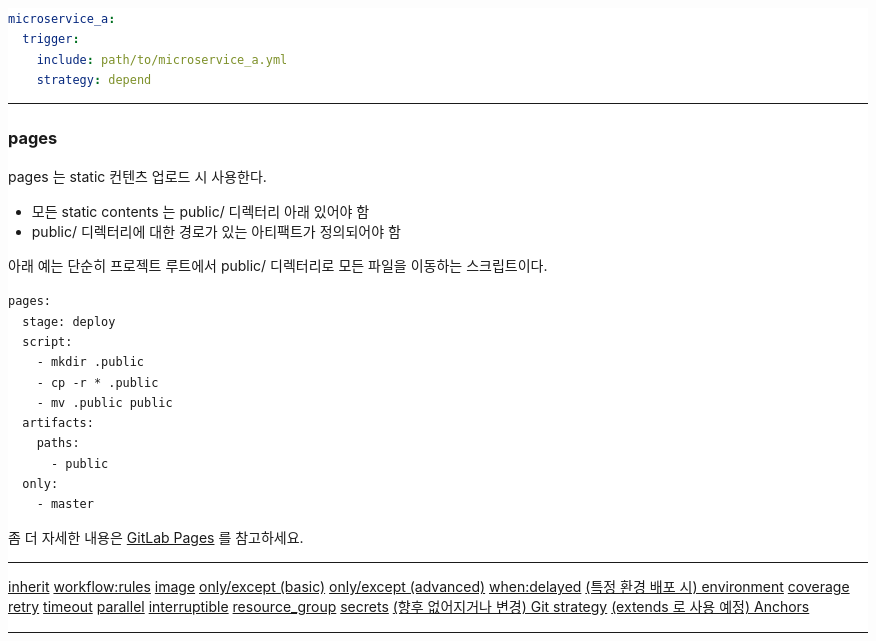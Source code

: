 ```yaml
microservice_a:
  trigger:
    include: path/to/microservice_a.yml
    strategy: depend
```

---

### pages

pages 는 static 컨텐츠 업로드 시 사용한다.

- 모든 static contents 는 public/ 디렉터리 아래 있어야 함
- public/ 디렉터리에 대한 경로가 있는 아티팩트가 정의되어야 함


아래 예는 단순히 프로젝트 루트에서 public/ 디렉터리로 모든 파일을 이동하는 스크립트이다.

```shell
pages:
  stage: deploy
  script:
    - mkdir .public
    - cp -r * .public
    - mv .public public
  artifacts:
    paths:
      - public
  only:
    - master
```

좀 더 자세한 내용은 [GitLab Pages](https://docs.gitlab.com/ee/user/project/pages/index.html) 를 참고하세요.

---


[inherit](https://docs.gitlab.com/ee/ci/yaml/README.html#inherit)
[workflow:rules](https://docs.gitlab.com/ee/ci/yaml/README.html#workflowrules)
[image](https://docs.gitlab.com/ee/ci/yaml/README.html#image)
[only/except (basic)](https://docs.gitlab.com/ee/ci/yaml/README.html#onlyexcept-basic)
[only/except (advanced)](https://docs.gitlab.com/ee/ci/yaml/README.html#onlyexcept-advanced)
[when:delayed](https://docs.gitlab.com/ee/ci/yaml/README.html#whendelayed)
[(특정 환경 배포 시) environment](https://docs.gitlab.com/ee/ci/yaml/README.html#environment)
[coverage](https://docs.gitlab.com/ee/ci/yaml/README.html#coverage)
[retry](https://docs.gitlab.com/ee/ci/yaml/README.html#retry)
[timeout](https://docs.gitlab.com/ee/ci/yaml/README.html#timeout)
[parallel](https://docs.gitlab.com/ee/ci/yaml/README.html#parallel)
[interruptible](https://docs.gitlab.com/ee/ci/yaml/README.html#interruptible)
[resource_group](https://docs.gitlab.com/ee/ci/yaml/README.html#resource_group)
[secrets](https://docs.gitlab.com/ee/ci/yaml/README.html#secrets)
[(향후 없어지거나 변경) Git strategy](https://docs.gitlab.com/ee/ci/yaml/README.html#git-strategy)
[(extends 로 사용 예정) Anchors](https://docs.gitlab.com/ee/ci/yaml/README.html#anchors)

---
